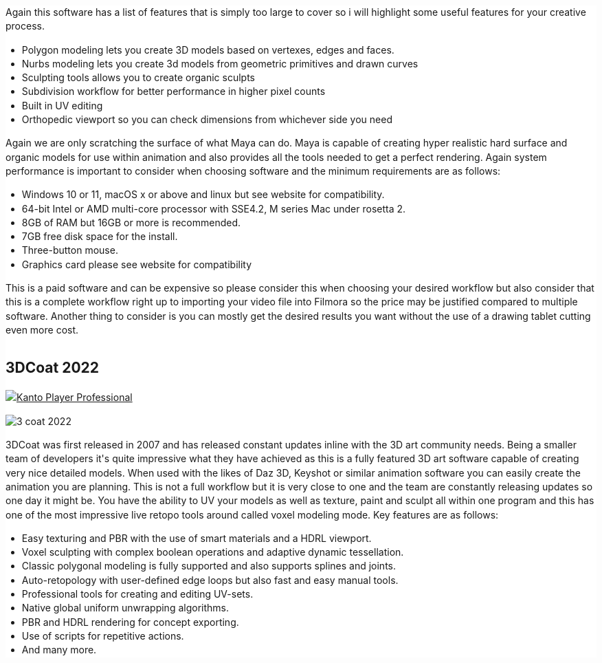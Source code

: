 Again this software has a list of features that is simply too large to cover so i will highlight some useful features for your creative process.

* Polygon modeling lets you create 3D models based on vertexes, edges and faces.
* Nurbs modeling lets you create 3d models from geometric primitives and drawn curves
* Sculpting tools allows you to create organic sculpts
* Subdivision workflow for better performance in higher pixel counts
* Built in UV editing
* Orthopedic viewport so you can check dimensions from whichever side you need

Again we are only scratching the surface of what Maya can do. Maya is capable of creating hyper realistic hard surface and organic models for use within animation and also provides all the tools needed to get a perfect rendering. Again system performance is important to consider when choosing software and the minimum requirements are as follows:

* Windows 10 or 11, macOS x or above and linux but see website for compatibility.
* 64-bit Intel or AMD multi-core processor with SSE4.2, M series Mac under rosetta 2.
* 8GB of RAM but 16GB or more is recommended.
* 7GB free disk space for the install.
* Three-button mouse.
* Graphics card please see website for compatibility

This is a paid software and can be expensive so please consider this when choosing your desired workflow but also consider that this is a complete workflow right up to importing your video file into Filmora so the price may be justified compared to multiple software. Another thing to consider is you can mostly get the desired results you want without the use of a drawing tablet cutting even more cost.

## 3DCoat 2022


<a href="https://secure.2checkout.com/order/checkout.php?PRODS=4742929&QTY=1&AFFILIATE=108875&CART=1"><img src="https://secure.avangate.com/images/merchant/e09fdffe648a30658a9657bbed7b2388/products/boxshot(2).png" border="0">Kanto Player Professional</a>

![3 coat 2022](https://images.wondershare.com/filmora/article-images/2022/11/3-coat-2022.jpg)

3DCoat was first released in 2007 and has released constant updates inline with the 3D art community needs. Being a smaller team of developers it's quite impressive what they have achieved as this is a fully featured 3D art software capable of creating very nice detailed models. When used with the likes of Daz 3D, Keyshot or similar animation software you can easily create the animation you are planning. This is not a full workflow but it is very close to one and the team are constantly releasing updates so one day it might be. You have the ability to UV your models as well as texture, paint and sculpt all within one program and this has one of the most impressive live retopo tools around called voxel modeling mode. Key features are as follows:

* Easy texturing and PBR with the use of smart materials and a HDRL viewport.
* Voxel sculpting with complex boolean operations and adaptive dynamic tessellation.
* Classic polygonal modeling is fully supported and also supports splines and joints.
* Auto-retopology with user-defined edge loops but also fast and easy manual tools.
* Professional tools for creating and editing UV-sets.
* Native global uniform unwrapping algorithms.
* PBR and HDRL rendering for concept exporting.
* Use of scripts for repetitive actions.
* And many more.
